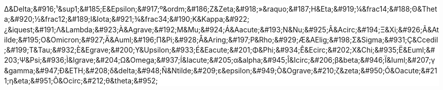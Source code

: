 </td><td align="center" style="background-color: #f3f3f3;">Δ</td><td>&amp;Delta;</td><td>&amp;#916;</td></tr><tr><td align="center" style="background-color: #f3f3f3;">¹</td><td>&amp;sup1;</td><td>&amp;#185;</td><td align="center" style="background-color: #f3f3f3;">Ε</td><td>&amp;Epsilon;</td><td>&amp;#917;</td></tr><tr><td align="center" style="background-color: #f3f3f3;">º</td><td>&amp;ordm;</td><td>&amp;#186;</td><td align="center" style="background-color: #f3f3f3;">Ζ</td><td>&amp;Zeta;</td><td>&amp;#918;</td></tr><tr><td align="center" style="background-color: #f3f3f3;">»</td><td>&amp;raquo;</td><td>&amp;#187;</td><td align="center" style="background-color: #f3f3f3;">Η</td><td>&amp;Eta;</td><td>&amp;#919;</td></tr><tr><td align="center" style="background-color: #f3f3f3;">¼</td><td>&amp;frac14;</td><td>&amp;#188;</td><td align="center" style="background-color: #f3f3f3;">Θ</td><td>&amp;Theta;</td><td>&amp;#920;</td></tr><tr><td align="center" style="background-color: #f3f3f3;">½</td><td>&amp;frac12;</td><td>&amp;#189;</td><td align="center" style="background-color: #f3f3f3;">Ι</td><td>&amp;Iota;</td><td>&amp;#921;</td></tr><tr><td align="center" style="background-color: #f3f3f3;">¾</td><td>&amp;frac34;</td><td>&amp;#190;</td><td align="center" style="background-color: #f3f3f3;">Κ</td><td>&amp;Kappa;</td><td>&amp;#922;</td></tr><tr><td align="center" style="background-color: #f3f3f3;">¿</td><td>&amp;iquest;</td><td>&amp;#191;</td><td align="center" style="background-color: #f3f3f3;">Λ</td><td>&amp;Lambda;</td><td>&amp;#923;</td></tr><tr><td align="center" style="background-color: #f3f3f3;">À</td><td>&amp;Agrave;</td><td>&amp;#192;</td><td align="center" style="background-color: #f3f3f3;">Μ</td><td>&amp;Mu;</td><td>&amp;#924;</td></tr><tr><td align="center" style="background-color: #f3f3f3;">Á</td><td>&amp;Aacute;</td><td>&amp;#193;</td><td align="center" style="background-color: #f3f3f3;">Ν</td><td>&amp;Nu;</td><td>&amp;#925;</td></tr><tr><td align="center" style="background-color: #f3f3f3;">Â</td><td>&amp;Acirc;</td><td>&amp;#194;</td><td align="center" style="background-color: #f3f3f3;">Ξ</td><td>&amp;Xi;</td><td>&amp;#926;</td></tr><tr><td align="center" style="background-color: #f3f3f3;">Ã</td><td>&amp;Atilde;</td><td>&amp;#195;</td><td align="center" style="background-color: #f3f3f3;">Ο</td><td>&amp;Omicron;</td><td>&amp;#927;</td></tr><tr><td align="center" style="background-color: #f3f3f3;">Ä</td><td>&amp;Auml;</td><td>&amp;#196;</td><td align="center" style="background-color: #f3f3f3;">Π</td><td>&amp;Pi;</td><td>&amp;#928;</td></tr><tr><td align="center" style="background-color: #f3f3f3;">Å</td><td>&amp;Aring;</td><td>&amp;#197;</td><td align="center" style="background-color: #f3f3f3;">Ρ</td><td>&amp;Rho;</td><td>&amp;#929;</td></tr><tr><td align="center" style="background-color: #f3f3f3;">Æ</td><td>&amp;AElig;</td><td>&amp;#198;</td><td align="center" style="background-color: #f3f3f3;">Σ</td><td>&amp;Sigma;</td><td>&amp;#931;</td></tr><tr><td align="center" style="background-color: #f3f3f3;">Ç</td><td>&amp;Ccedil;</td><td>&amp;#199;</td><td align="center" style="background-color: #f3f3f3;">Τ</td><td>&amp;Tau;</td><td>&amp;#932;</td></tr><tr><td align="center" style="background-color: #f3f3f3;">È</td><td>&amp;Egrave;</td><td>&amp;#200;</td><td align="center" style="background-color: #f3f3f3;">Υ</td><td>&amp;Upsilon;</td><td>&amp;#933;</td></tr><tr><td align="center" style="background-color: #f3f3f3;">É</td><td>&amp;Eacute;</td><td>&amp;#201;</td><td align="center" style="background-color: #f3f3f3;">Φ</td><td>&amp;Phi;</td><td>&amp;#934;</td></tr><tr><td align="center" style="background-color: #f3f3f3;">Ê</td><td>&amp;Ecirc;</td><td>&amp;#202;</td><td align="center" style="background-color: #f3f3f3;">Χ</td><td>&amp;Chi;</td><td>&amp;#935;</td></tr><tr><td align="center" style="background-color: #f3f3f3;">Ë</td><td>&amp;Euml;</td><td>&amp;#203;</td><td align="center" style="background-color: #f3f3f3;">Ψ</td><td>&amp;Psi;</td><td>&amp;#936;</td></tr><tr><td align="center" style="background-color: #f3f3f3;">Ì</td><td>&amp;Igrave;</td><td>&amp;#204;</td><td align="center" style="background-color: #f3f3f3;">Ω</td><td>&amp;Omega;</td><td>&amp;#937;</td></tr><tr><td align="center" style="background-color: #f3f3f3;">Í</td><td>&amp;Iacute;</td><td>&amp;#205;</td><td align="center" style="background-color: #f3f3f3;">α</td><td>&amp;alpha;</td><td>&amp;#945;</td></tr><tr><td align="center" style="background-color: #f3f3f3;">Î</td><td>&amp;Icirc;</td><td>&amp;#206;</td><td align="center" style="background-color: #f3f3f3;">β</td><td>&amp;beta;</td><td>&amp;#946;</td></tr><tr><td align="center" style="background-color: #f3f3f3;">Ï</td><td>&amp;Iuml;</td><td>&amp;#207;</td><td align="center" style="background-color: #f3f3f3;">γ</td><td>&amp;gamma;</td><td>&amp;#947;</td></tr><tr><td align="center" style="background-color: #f3f3f3;">Ð</td><td>&amp;ETH;</td><td>&amp;#208;</td><td align="center" style="background-color: #f3f3f3;">δ</td><td>&amp;delta;</td><td>&amp;#948;</td></tr><tr><td align="center" style="background-color: #f3f3f3;">Ñ</td><td>&amp;Ntilde;</td><td>&amp;#209;</td><td align="center" style="background-color: #f3f3f3;">ε</td><td>&amp;epsilon;</td><td>&amp;#949;</td></tr><tr><td align="center" style="background-color: #f3f3f3;">Ò</td><td>&amp;Ograve;</td><td>&amp;#210;</td><td align="center" style="background-color: #f3f3f3;">ζ</td><td>&amp;zeta;</td><td>&amp;#950;</td></tr><tr><td align="center" style="background-color: #f3f3f3;">Ó</td><td>&amp;Oacute;</td><td>&amp;#211;</td><td align="center" style="background-color: #f3f3f3;">η</td><td>&amp;eta;</td><td>&amp;#951;</td></tr><tr><td align="center" style="background-color: #f3f3f3;">Ô</td><td>&amp;Ocirc;</td><td>&amp;#212;</td><td align="center" style="background-color: #f3f3f3;">θ</td><td>&amp;theta;</td><td>&amp;#952;</td></tr><tr>